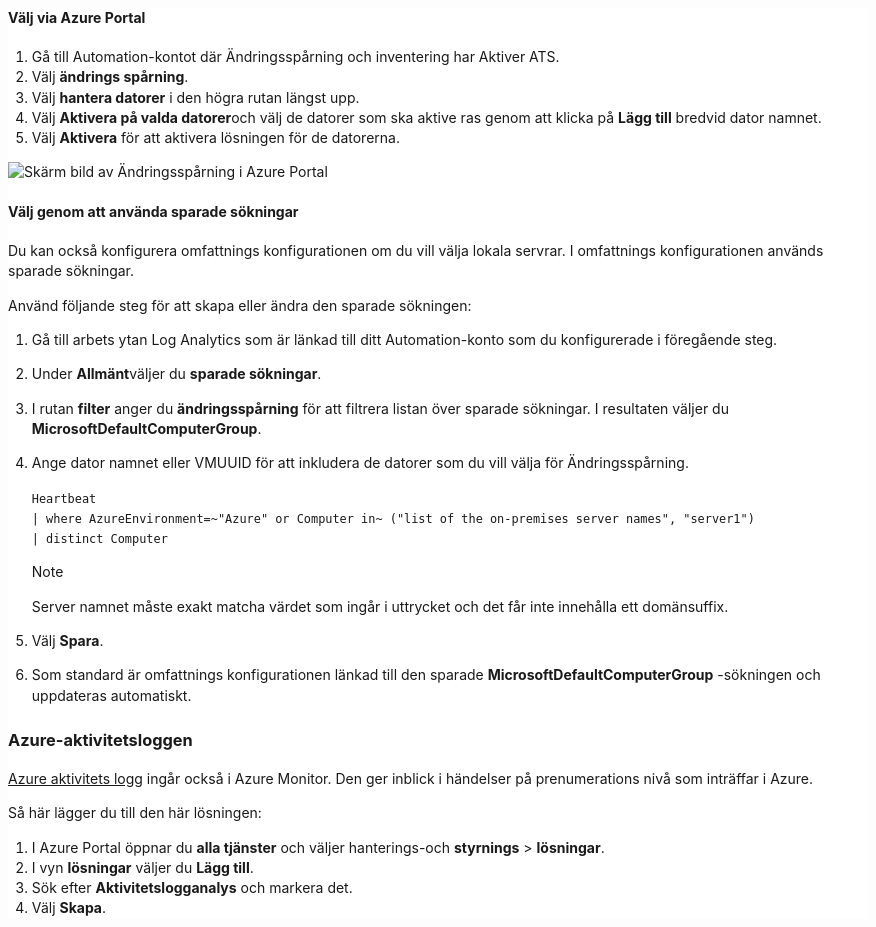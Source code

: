 #### <a name="opt-in-via-the-azure-portal"></a>Välj via Azure Portal

1. Gå till Automation-kontot där Ändringsspårning och inventering har Aktiver ATS.
2. Välj **ändrings spårning**.
3. Välj **hantera datorer** i den högra rutan längst upp.
4. Välj **Aktivera på valda datorer**och välj de datorer som ska aktive ras genom att klicka på **Lägg till** bredvid dator namnet.
5. Välj **Aktivera** för att aktivera lösningen för de datorerna.

![Skärm bild av Ändringsspårning i Azure Portal](./media/onboarding-configuration2.png)

#### <a name="opt-in-by-using-saved-searches"></a>Välj genom att använda sparade sökningar

Du kan också konfigurera omfattnings konfigurationen om du vill välja lokala servrar. I omfattnings konfigurationen används sparade sökningar. 

Använd följande steg för att skapa eller ändra den sparade sökningen:

1. Gå till arbets ytan Log Analytics som är länkad till ditt Automation-konto som du konfigurerade i föregående steg.

2. Under **Allmänt**väljer du **sparade sökningar**.

3. I rutan **filter** anger du **ändringsspårning** för att filtrera listan över sparade sökningar. I resultaten väljer du **MicrosoftDefaultComputerGroup**.

4. Ange dator namnet eller VMUUID för att inkludera de datorer som du vill välja för Ändringsspårning.

    ```kusto
    Heartbeat
    | where AzureEnvironment=~"Azure" or Computer in~ ("list of the on-premises server names", "server1")
    | distinct Computer
    ```

    > [!NOTE] 
    > Server namnet måste exakt matcha värdet som ingår i uttrycket och det får inte innehålla ett domänsuffix.

5. Välj **Spara**.

6. Som standard är omfattnings konfigurationen länkad till den sparade **MicrosoftDefaultComputerGroup** -sökningen och uppdateras automatiskt.

### <a name="azure-activity-log"></a>Azure-aktivitetsloggen

[Azure aktivitets logg](https://docs.microsoft.com/azure/azure-monitor/platform/activity-logs-overview) ingår också i Azure Monitor. Den ger inblick i händelser på prenumerations nivå som inträffar i Azure.

Så här lägger du till den här lösningen:

1. I Azure Portal öppnar du **alla tjänster** och väljer hanterings-och **styrnings** > **lösningar**.
2. I vyn **lösningar** väljer du **Lägg till**.
3. Sök efter **Aktivitetslogganalys** och markera det.
4. Välj **Skapa**.
